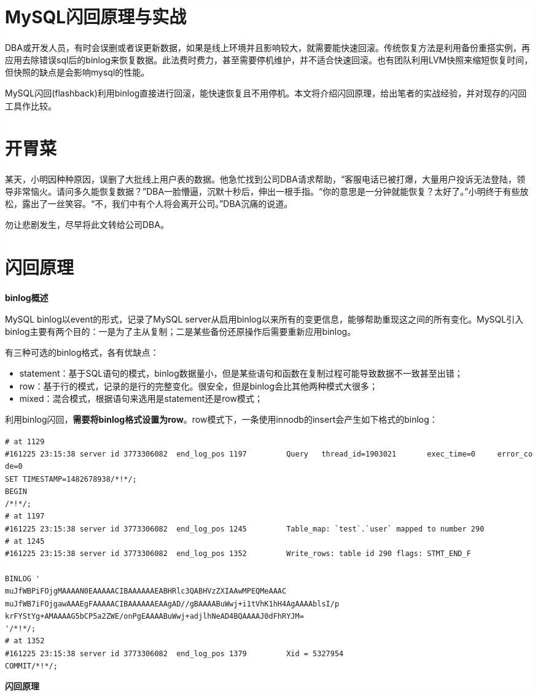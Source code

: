 MySQL闪回原理与实战
========================

DBA或开发人员，有时会误删或者误更新数据，如果是线上环境并且影响较大，就需要能快速回滚。传统恢复方法是利用备份重搭实例，再应用去除错误sql后的binlog来恢复数据。此法费时费力，甚至需要停机维护，并不适合快速回滚。也有团队利用LVM快照来缩短恢复时间，但快照的缺点是会影响mysql的性能。

MySQL闪回(flashback)利用binlog直接进行回滚，能快速恢复且不用停机。本文将介绍闪回原理，给出笔者的实战经验，并对现存的闪回工具作比较。

开胃菜
===
某天，小明因种种原因，误删了大批线上用户表的数据。他急忙找到公司DBA请求帮助，“客服电话已被打爆，大量用户投诉无法登陆，领导非常恼火。请问多久能恢复数据？”DBA一脸懵逼，沉默十秒后，伸出一根手指。“你的意思是一分钟就能恢复？太好了。”小明终于有些放松，露出了一丝笑容。“不，我们中有个人将会离开公司。”DBA沉痛的说道。

勿让悲剧发生，尽早将此文转给公司DBA。


闪回原理
===

**binlog概述**

MySQL binlog以event的形式，记录了MySQL server从启用binlog以来所有的变更信息，能够帮助重现这之间的所有变化。MySQL引入binlog主要有两个目的：一是为了主从复制；二是某些备份还原操作后需要重新应用binlog。

有三种可选的binlog格式，各有优缺点：

* statement：基于SQL语句的模式，binlog数据量小，但是某些语句和函数在复制过程可能导致数据不一致甚至出错；
* row：基于行的模式，记录的是行的完整变化。很安全，但是binlog会比其他两种模式大很多；
* mixed：混合模式，根据语句来选用是statement还是row模式；

利用binlog闪回，**需要将binlog格式设置为row**。row模式下，一条使用innodb的insert会产生如下格式的binlog：

```
# at 1129
#161225 23:15:38 server id 3773306082  end_log_pos 1197         Query   thread_id=1903021       exec_time=0     error_code=0
SET TIMESTAMP=1482678938/*!*/;
BEGIN
/*!*/;
# at 1197
#161225 23:15:38 server id 3773306082  end_log_pos 1245         Table_map: `test`.`user` mapped to number 290
# at 1245
#161225 23:15:38 server id 3773306082  end_log_pos 1352         Write_rows: table id 290 flags: STMT_END_F

BINLOG '
muJfWBPiFOjgMAAAAN0EAAAAACIBAAAAAAEABHRlc3QABHVzZXIAAwMPEQMeAAAC
muJfWB7iFOjgawAAAEgFAAAAACIBAAAAAAEAAgAD//gBAAAABuWwj+i1tVhK1hH4AgAAAAblsI/p
krFYStYg+AMAAAAG5bCP5a2ZWE/onPgEAAAABuWwj+adjlhNeAD4BQAAAAJ0dFhRYJM=
'/*!*/;
# at 1352
#161225 23:15:38 server id 3773306082  end_log_pos 1379         Xid = 5327954
COMMIT/*!*/;
```

**闪回原理**
